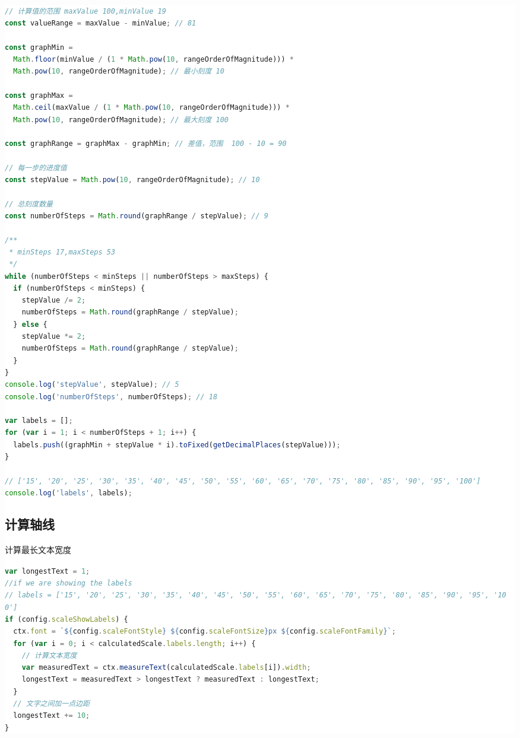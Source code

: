 ```js
// 计算值的范围 maxValue 100,minValue 19
const valueRange = maxValue - minValue; // 81

const graphMin =
  Math.floor(minValue / (1 * Math.pow(10, rangeOrderOfMagnitude))) *
  Math.pow(10, rangeOrderOfMagnitude); // 最小刻度 10

const graphMax =
  Math.ceil(maxValue / (1 * Math.pow(10, rangeOrderOfMagnitude))) *
  Math.pow(10, rangeOrderOfMagnitude); // 最大刻度 100

const graphRange = graphMax - graphMin; // 差值，范围  100 - 10 = 90

// 每一步的进度值
const stepValue = Math.pow(10, rangeOrderOfMagnitude); // 10

// 总刻度数量
const numberOfSteps = Math.round(graphRange / stepValue); // 9

/**
 * minSteps 17,maxSteps 53
 */
while (numberOfSteps < minSteps || numberOfSteps > maxSteps) {
  if (numberOfSteps < minSteps) {
    stepValue /= 2;
    numberOfSteps = Math.round(graphRange / stepValue);
  } else {
    stepValue *= 2;
    numberOfSteps = Math.round(graphRange / stepValue);
  }
}
console.log('stepValue', stepValue); // 5
console.log('numberOfSteps', numberOfSteps); // 18

var labels = [];
for (var i = 1; i < numberOfSteps + 1; i++) {
  labels.push((graphMin + stepValue * i).toFixed(getDecimalPlaces(stepValue)));
}

// ['15', '20', '25', '30', '35', '40', '45', '50', '55', '60', '65', '70', '75', '80', '85', '90', '95', '100']
console.log('labels', labels);
```

## 计算轴线

计算最长文本宽度

```js
var longestText = 1;
//if we are showing the labels
// labels = ['15', '20', '25', '30', '35', '40', '45', '50', '55', '60', '65', '70', '75', '80', '85', '90', '95', '100']
if (config.scaleShowLabels) {
  ctx.font = `${config.scaleFontStyle} ${config.scaleFontSize}px ${config.scaleFontFamily}`;
  for (var i = 0; i < calculatedScale.labels.length; i++) {
    // 计算文本宽度
    var measuredText = ctx.measureText(calculatedScale.labels[i]).width;
    longestText = measuredText > longestText ? measuredText : longestText;
  }
  // 文字之间加一点边距
  longestText += 10;
}
```